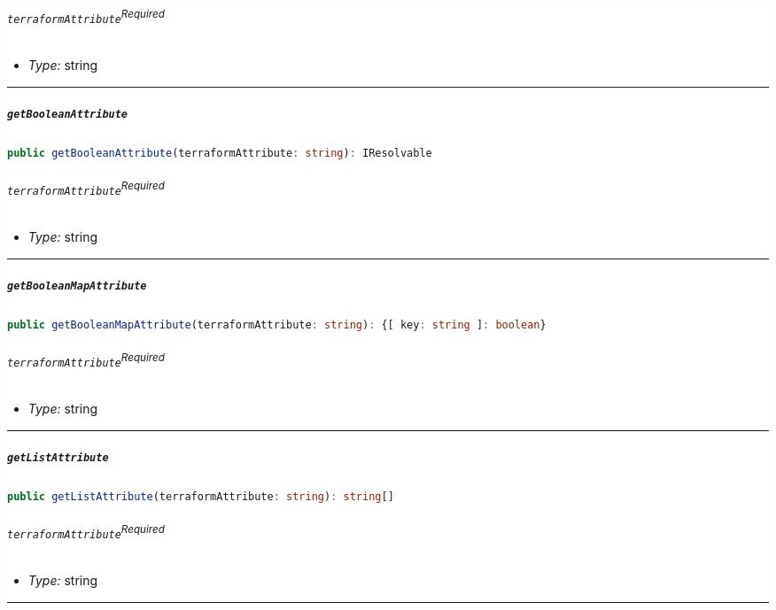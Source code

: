 ###### `terraformAttribute`<sup>Required</sup> <a name="terraformAttribute" id="rhizo-co-terraform-provider-oci.optimizerRecommendation.OptimizerRecommendation.getAnyMapAttribute.parameter.terraformAttribute"></a>

- *Type:* string

---

##### `getBooleanAttribute` <a name="getBooleanAttribute" id="rhizo-co-terraform-provider-oci.optimizerRecommendation.OptimizerRecommendation.getBooleanAttribute"></a>

```typescript
public getBooleanAttribute(terraformAttribute: string): IResolvable
```

###### `terraformAttribute`<sup>Required</sup> <a name="terraformAttribute" id="rhizo-co-terraform-provider-oci.optimizerRecommendation.OptimizerRecommendation.getBooleanAttribute.parameter.terraformAttribute"></a>

- *Type:* string

---

##### `getBooleanMapAttribute` <a name="getBooleanMapAttribute" id="rhizo-co-terraform-provider-oci.optimizerRecommendation.OptimizerRecommendation.getBooleanMapAttribute"></a>

```typescript
public getBooleanMapAttribute(terraformAttribute: string): {[ key: string ]: boolean}
```

###### `terraformAttribute`<sup>Required</sup> <a name="terraformAttribute" id="rhizo-co-terraform-provider-oci.optimizerRecommendation.OptimizerRecommendation.getBooleanMapAttribute.parameter.terraformAttribute"></a>

- *Type:* string

---

##### `getListAttribute` <a name="getListAttribute" id="rhizo-co-terraform-provider-oci.optimizerRecommendation.OptimizerRecommendation.getListAttribute"></a>

```typescript
public getListAttribute(terraformAttribute: string): string[]
```

###### `terraformAttribute`<sup>Required</sup> <a name="terraformAttribute" id="rhizo-co-terraform-provider-oci.optimizerRecommendation.OptimizerRecommendation.getListAttribute.parameter.terraformAttribute"></a>

- *Type:* string

---